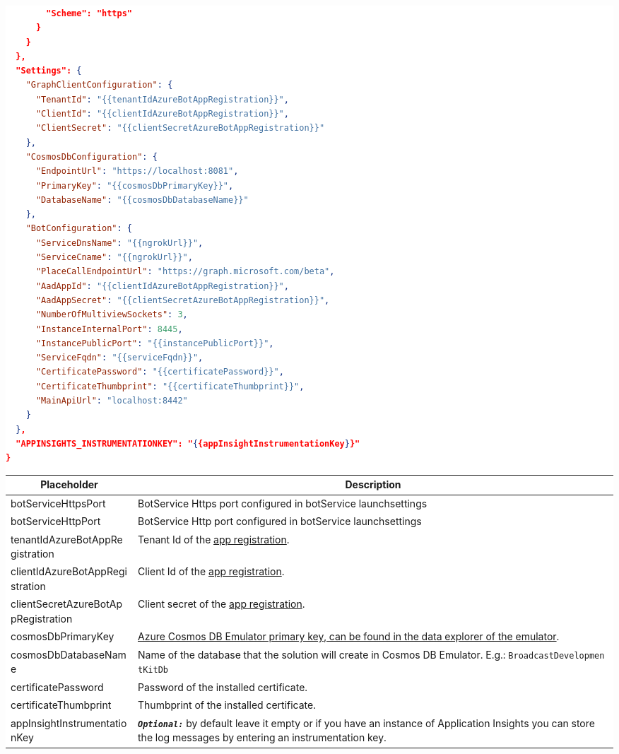 ```json
        "Scheme": "https"
      }
    }
  },
  "Settings": {
    "GraphClientConfiguration": {
      "TenantId": "{{tenantIdAzureBotAppRegistration}}",
      "ClientId": "{{clientIdAzureBotAppRegistration}}",
      "ClientSecret": "{{clientSecretAzureBotAppRegistration}}"
    },
    "CosmosDbConfiguration": {
      "EndpointUrl": "https://localhost:8081",
      "PrimaryKey": "{{cosmosDbPrimaryKey}}",
      "DatabaseName": "{{cosmosDbDatabaseName}}"
    },
    "BotConfiguration": {
      "ServiceDnsName": "{{ngrokUrl}}",
      "ServiceCname": "{{ngrokUrl}}",
      "PlaceCallEndpointUrl": "https://graph.microsoft.com/beta",
      "AadAppId": "{{clientIdAzureBotAppRegistration}}",
      "AadAppSecret": "{{clientSecretAzureBotAppRegistration}}",
      "NumberOfMultiviewSockets": 3,
      "InstanceInternalPort": 8445,
      "InstancePublicPort": "{{instancePublicPort}}",
      "ServiceFqdn": "{{serviceFqdn}}",
      "CertificatePassword": "{{certificatePassword}}",
      "CertificateThumbprint": "{{certificateThumbprint}}",
      "MainApiUrl": "localhost:8442"
    }
  },
  "APPINSIGHTS_INSTRUMENTATIONKEY": "{{appInsightInstrumentationKey}}"
}
```

Placeholder | Description
|-|-|
botServiceHttpsPort | BotService Https port configured in botService launchsettings
botServiceHttpPort | BotService Http port configured in botService launchsettings
tenantIdAzureBotAppRegistration | Tenant Id of the [app registration](../prerequisites/azure_bot.md).
clientIdAzureBotAppRegistration | Client Id of the [app registration](../prerequisites/azure_bot.md).
clientSecretAzureBotAppRegistration | Client secret of the [app registration](../prerequisites/azure_bot.md).
cosmosDbPrimaryKey | [Azure Cosmos DB Emulator primary key, can be found in the data explorer of the emulator](#cosmos-db-emulator).
cosmosDbDatabaseName | Name of the database that the solution will create in Cosmos DB Emulator.  E.g.: `BroadcastDevelopmentKitDb`
certificatePassword | Password of the  installed certificate.
certificateThumbprint | Thumbprint of the installed certificate.
appInsightInstrumentationKey | ***`Optional:`*** by default leave it empty or if you have an instance of Application Insights you can store the log messages by entering an instrumentation key.
